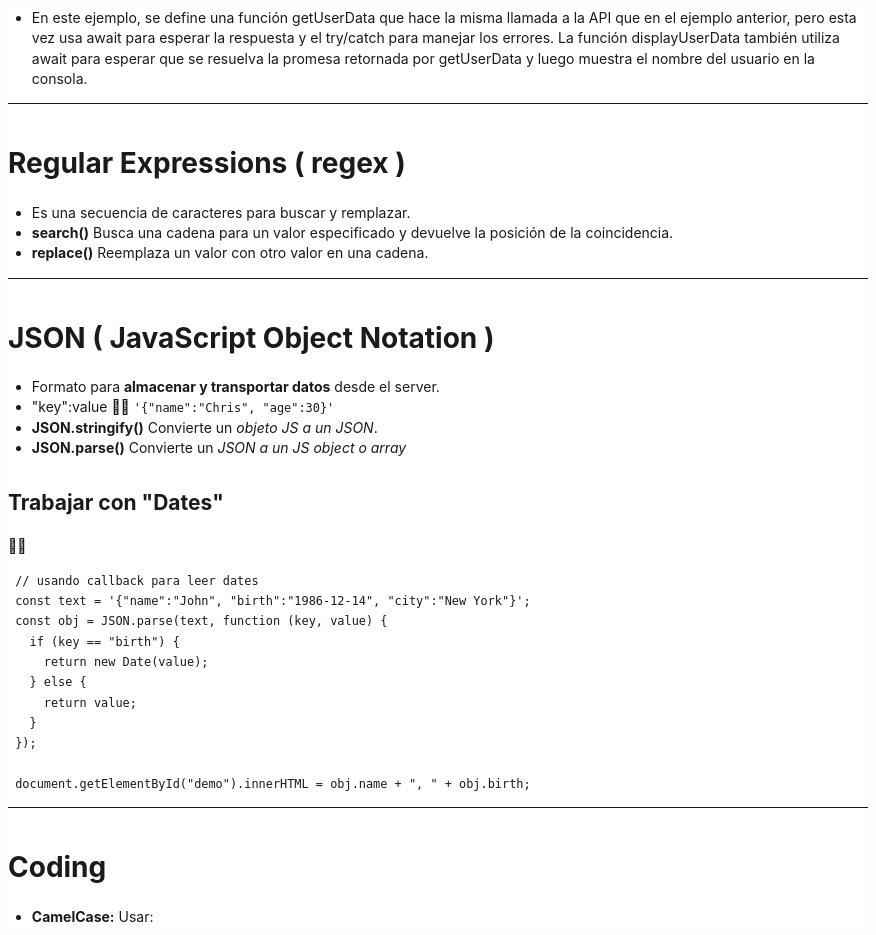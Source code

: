   ```
  ```

- En este ejemplo, se define una función getUserData que hace la misma llamada a la API que en el ejemplo anterior, pero esta vez usa await para esperar la respuesta y el try/catch para manejar los errores. La función displayUserData también utiliza await para esperar que se resuelva la promesa retornada por getUserData y luego muestra el nombre del usuario en la consola.

---

# Regular Expressions ( regex )

- Es una secuencia de caracteres para buscar y remplazar.
- **search()** Busca una cadena para un valor especificado y devuelve la posición de la coincidencia.
- **replace()** Reemplaza un valor con otro valor en una cadena.

---

# JSON ( JavaScript Object Notation )

- Formato para **almacenar y transportar datos** desde el server.
- "key":value
  🧑‍💻 `'{"name":"Chris", "age":30}'`
- **JSON.stringify()** Convierte un _objeto JS a un JSON_.
- **JSON.parse()** Convierte un _JSON a un JS object o array_

## Trabajar con "Dates"

🧑‍💻

```
 // usando callback para leer dates
 const text = '{"name":"John", "birth":"1986-12-14", "city":"New York"}';
 const obj = JSON.parse(text, function (key, value) {
   if (key == "birth") {
     return new Date(value);
   } else {
     return value;
   }
 });

 document.getElementById("demo").innerHTML = obj.name + ", " + obj.birth;
```

---

# Coding

- **CamelCase:**
  Usar:
